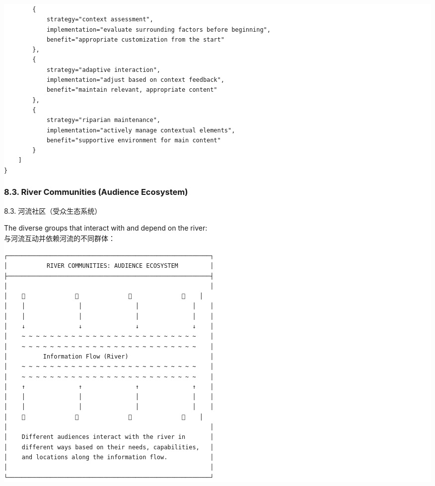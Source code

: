```
        {
            strategy="context assessment",
            implementation="evaluate surrounding factors before beginning",
            benefit="appropriate customization from the start"
        },
        {
            strategy="adaptive interaction",
            implementation="adjust based on context feedback",
            benefit="maintain relevant, appropriate content"
        },
        {
            strategy="riparian maintenance",
            implementation="actively manage contextual elements",
            benefit="supportive environment for main content"
        }
    ]
}
```

### 8.3. River Communities (Audience Ecosystem)  
8.3. 河流社区（受众生态系统）

[](https://github.com/KashiwaByte/Context-Engineering-Chinese-Bilingual/blob/main/Chinese-Bilingual/NOCODE/10_mental_models/03_river_model.md#83-river-communities-audience-ecosystem)

The diverse groups that interact with and depend on the river:  
与河流互动并依赖河流的不同群体：

```
┌─────────────────────────────────────────────────────────┐
│           RIVER COMMUNITIES: AUDIENCE ECOSYSTEM         │
├─────────────────────────────────────────────────────────┤
│                                                         │
│    🧠              🧠              🧠              🧠    │
│    │               │               │               │    │
│    │               │               │               │    │
│    ↓               ↓               ↓               ↓    │
│    ~ ~ ~ ~ ~ ~ ~ ~ ~ ~ ~ ~ ~ ~ ~ ~ ~ ~ ~ ~ ~ ~ ~ ~ ~    │
│    ~ ~ ~ ~ ~ ~ ~ ~ ~ ~ ~ ~ ~ ~ ~ ~ ~ ~ ~ ~ ~ ~ ~ ~ ~    │
│          Information Flow (River)                       │
│    ~ ~ ~ ~ ~ ~ ~ ~ ~ ~ ~ ~ ~ ~ ~ ~ ~ ~ ~ ~ ~ ~ ~ ~ ~    │
│    ~ ~ ~ ~ ~ ~ ~ ~ ~ ~ ~ ~ ~ ~ ~ ~ ~ ~ ~ ~ ~ ~ ~ ~ ~    │
│    ↑               ↑               ↑               ↑    │
│    │               │               │               │    │
│    │               │               │               │    │
│    🧠              🧠              🧠              🧠    │
│                                                         │
│    Different audiences interact with the river in       │
│    different ways based on their needs, capabilities,   │
│    and locations along the information flow.            │
│                                                         │
└─────────────────────────────────────────────────────────┘
```
